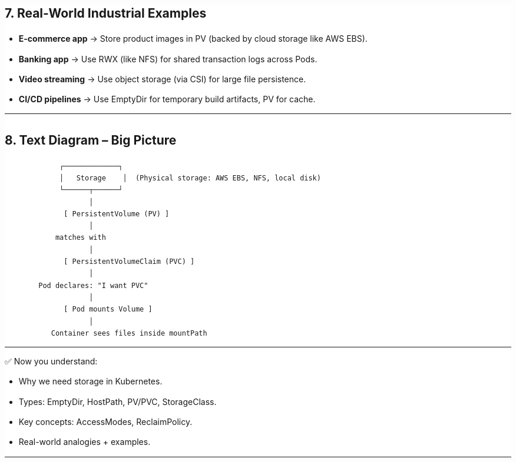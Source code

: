 
## 7. Real-World Industrial Examples

- **E-commerce app** → Store product images in PV (backed by cloud storage like AWS EBS).
    
- **Banking app** → Use RWX (like NFS) for shared transaction logs across Pods.
    
- **Video streaming** → Use object storage (via CSI) for large file persistence.
    
- **CI/CD pipelines** → Use EmptyDir for temporary build artifacts, PV for cache.
    

---

## 8. Text Diagram – Big Picture

```
             ┌─────────────┐
             │   Storage    │  (Physical storage: AWS EBS, NFS, local disk)
             └──────┬──────┘
                    │
              [ PersistentVolume (PV) ]
                    │
            matches with
                    │
              [ PersistentVolumeClaim (PVC) ]
                    │
        Pod declares: "I want PVC"
                    │
              [ Pod mounts Volume ]
                    │
           Container sees files inside mountPath
```

---

✅ Now you understand:

- Why we need storage in Kubernetes.
    
- Types: EmptyDir, HostPath, PV/PVC, StorageClass.
    
- Key concepts: AccessModes, ReclaimPolicy.
    
- Real-world analogies + examples.
    

---

